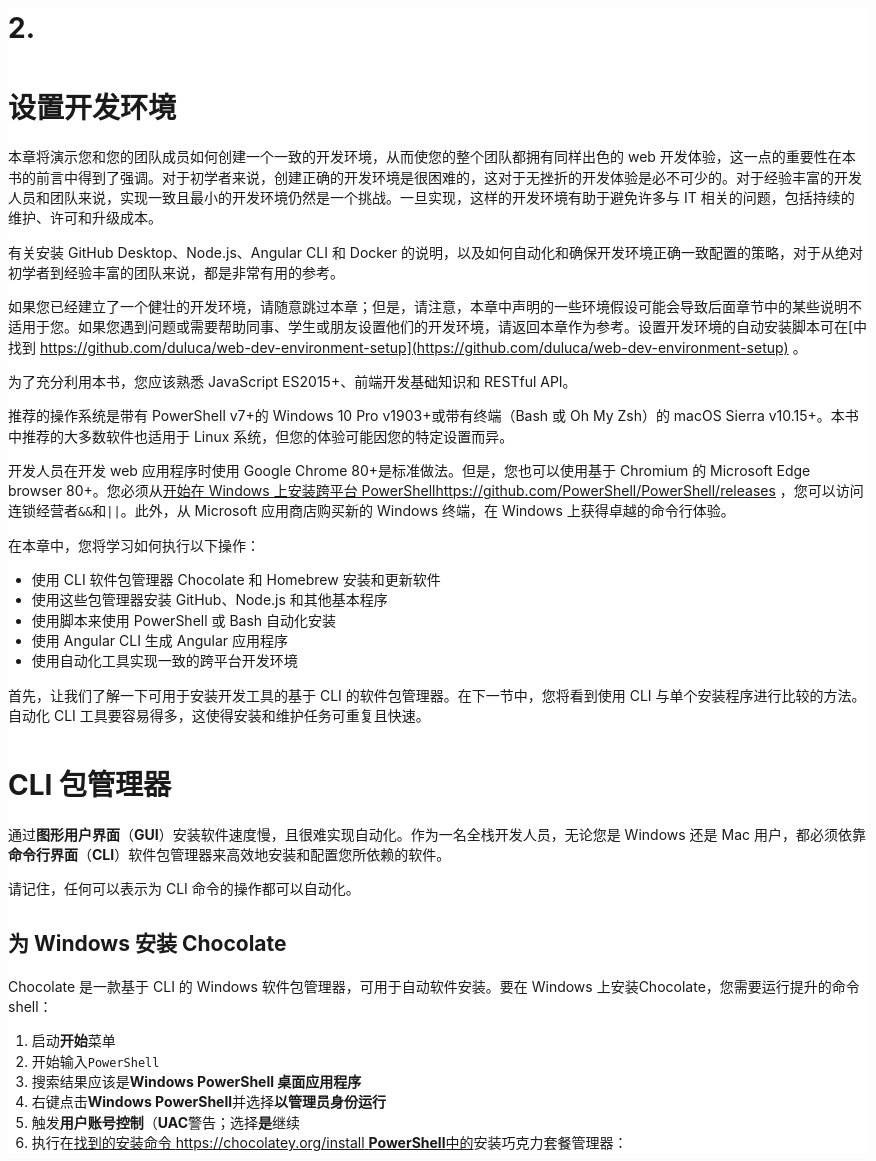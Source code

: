 # 2.

# 设置开发环境

本章将演示您和您的团队成员如何创建一个一致的开发环境，从而使您的整个团队都拥有同样出色的 web 开发体验，这一点的重要性在本书的前言中得到了强调。对于初学者来说，创建正确的开发环境是很困难的，这对于无挫折的开发体验是必不可少的。对于经验丰富的开发人员和团队来说，实现一致且最小的开发环境仍然是一个挑战。一旦实现，这样的开发环境有助于避免许多与 IT 相关的问题，包括持续的维护、许可和升级成本。

有关安装 GitHub Desktop、Node.js、Angular CLI 和 Docker 的说明，以及如何自动化和确保开发环境正确一致配置的策略，对于从绝对初学者到经验丰富的团队来说，都是非常有用的参考。

如果您已经建立了一个健壮的开发环境，请随意跳过本章；但是，请注意，本章中声明的一些环境假设可能会导致后面章节中的某些说明不适用于您。如果您遇到问题或需要帮助同事、学生或朋友设置他们的开发环境，请返回本章作为参考。设置开发环境的自动安装脚本可在[中找到 https://github.com/duluca/web-dev-environment-setup](https://github.com/duluca/web-dev-environment-setup) 。

为了充分利用本书，您应该熟悉 JavaScript ES2015+、前端开发基础知识和 RESTful API。

推荐的操作系统是带有 PowerShell v7+的 Windows 10 Pro v1903+或带有终端（Bash 或 Oh My Zsh）的 macOS Sierra v10.15+。本书中推荐的大多数软件也适用于 Linux 系统，但您的体验可能因您的特定设置而异。

开发人员在开发 web 应用程序时使用 Google Chrome 80+是标准做法。但是，您也可以使用基于 Chromium 的 Microsoft Edge browser 80+。您必须从[开始在 Windows 上安装跨平台 PowerShellhttps://github.com/PowerShell/PowerShell/releases](https://github.com/PowerShell/PowerShell/releases) ，您可以访问连锁经营者`&&`和`||`。此外，从 Microsoft 应用商店购买新的 Windows 终端，在 Windows 上获得卓越的命令行体验。

在本章中，您将学习如何执行以下操作：

*   使用 CLI 软件包管理器 Chocolate 和 Homebrew 安装和更新软件
*   使用这些包管理器安装 GitHub、Node.js 和其他基本程序
*   使用脚本来使用 PowerShell 或 Bash 自动化安装
*   使用 Angular CLI 生成 Angular 应用程序
*   使用自动化工具实现一致的跨平台开发环境

首先，让我们了解一下可用于安装开发工具的基于 CLI 的软件包管理器。在下一节中，您将看到使用 CLI 与单个安装程序进行比较的方法。自动化 CLI 工具要容易得多，这使得安装和维护任务可重复且快速。

# CLI 包管理器

通过**图形用户界面**（**GUI**）安装软件速度慢，且很难实现自动化。作为一名全栈开发人员，无论您是 Windows 还是 Mac 用户，都必须依靠**命令行界面**（**CLI**）软件包管理器来高效地安装和配置您所依赖的软件。

请记住，任何可以表示为 CLI 命令的操作都可以自动化。

## 为 Windows 安装 Chocolate

Chocolate 是一款基于 CLI 的 Windows 软件包管理器，可用于自动软件安装。要在 Windows 上安装Chocolate，您需要运行提升的命令 shell：

1.  启动**开始**菜单
2.  开始输入`PowerShell`
3.  搜索结果应该是**Windows PowerShell 桌面应用程序**
4.  右键点击**Windows PowerShell**并选择**以管理员身份运行**
5.  触发**用户账号控制**（**UAC**警告；选择**是**继续
6.  执行在[找到的安装命令 https://chocolatey.org/install **PowerShell**中的](https://chocolatey.org/install)安装巧克力套餐管理器：
